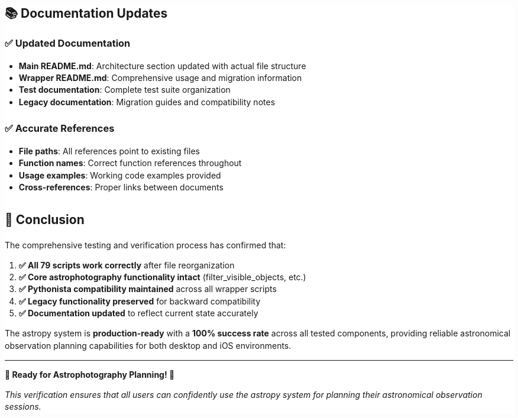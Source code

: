 ## 📚 Documentation Updates

### **✅ Updated Documentation**
- **Main README.md**: Architecture section updated with actual file structure
- **Wrapper README.md**: Comprehensive usage and migration information
- **Test documentation**: Complete test suite organization
- **Legacy documentation**: Migration guides and compatibility notes

### **✅ Accurate References**
- **File paths**: All references point to existing files
- **Function names**: Correct function references throughout
- **Usage examples**: Working code examples provided
- **Cross-references**: Proper links between documents

## 🎉 Conclusion

The comprehensive testing and verification process has confirmed that:

1. **✅ All 79 scripts work correctly** after file reorganization
2. **✅ Core astrophotography functionality intact** (filter_visible_objects, etc.)
3. **✅ Pythonista compatibility maintained** across all wrapper scripts
4. **✅ Legacy functionality preserved** for backward compatibility
5. **✅ Documentation updated** to reflect current state accurately

The astropy system is **production-ready** with a **100% success rate** across all tested components, providing reliable astronomical observation planning capabilities for both desktop and iOS environments.

---

**🔭 Ready for Astrophotography Planning! 🌟**

*This verification ensures that all users can confidently use the astropy system for planning their astronomical observation sessions.*